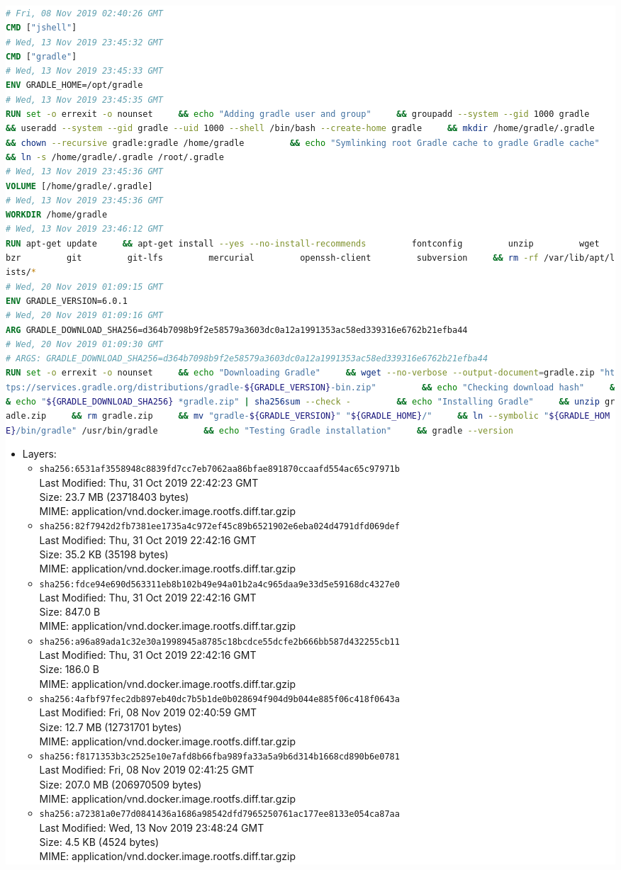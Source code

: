 ```dockerfile
# Fri, 08 Nov 2019 02:40:26 GMT
CMD ["jshell"]
# Wed, 13 Nov 2019 23:45:32 GMT
CMD ["gradle"]
# Wed, 13 Nov 2019 23:45:33 GMT
ENV GRADLE_HOME=/opt/gradle
# Wed, 13 Nov 2019 23:45:35 GMT
RUN set -o errexit -o nounset     && echo "Adding gradle user and group"     && groupadd --system --gid 1000 gradle     && useradd --system --gid gradle --uid 1000 --shell /bin/bash --create-home gradle     && mkdir /home/gradle/.gradle     && chown --recursive gradle:gradle /home/gradle         && echo "Symlinking root Gradle cache to gradle Gradle cache"     && ln -s /home/gradle/.gradle /root/.gradle
# Wed, 13 Nov 2019 23:45:36 GMT
VOLUME [/home/gradle/.gradle]
# Wed, 13 Nov 2019 23:45:36 GMT
WORKDIR /home/gradle
# Wed, 13 Nov 2019 23:46:12 GMT
RUN apt-get update     && apt-get install --yes --no-install-recommends         fontconfig         unzip         wget                 bzr         git         git-lfs         mercurial         openssh-client         subversion     && rm -rf /var/lib/apt/lists/*
# Wed, 20 Nov 2019 01:09:15 GMT
ENV GRADLE_VERSION=6.0.1
# Wed, 20 Nov 2019 01:09:16 GMT
ARG GRADLE_DOWNLOAD_SHA256=d364b7098b9f2e58579a3603dc0a12a1991353ac58ed339316e6762b21efba44
# Wed, 20 Nov 2019 01:09:30 GMT
# ARGS: GRADLE_DOWNLOAD_SHA256=d364b7098b9f2e58579a3603dc0a12a1991353ac58ed339316e6762b21efba44
RUN set -o errexit -o nounset     && echo "Downloading Gradle"     && wget --no-verbose --output-document=gradle.zip "https://services.gradle.org/distributions/gradle-${GRADLE_VERSION}-bin.zip"         && echo "Checking download hash"     && echo "${GRADLE_DOWNLOAD_SHA256} *gradle.zip" | sha256sum --check -         && echo "Installing Gradle"     && unzip gradle.zip     && rm gradle.zip     && mv "gradle-${GRADLE_VERSION}" "${GRADLE_HOME}/"     && ln --symbolic "${GRADLE_HOME}/bin/gradle" /usr/bin/gradle         && echo "Testing Gradle installation"     && gradle --version
```

-	Layers:
	-	`sha256:6531af3558948c8839fd7cc7eb7062aa86bfae891870ccaafd554ac65c97971b`  
		Last Modified: Thu, 31 Oct 2019 22:42:23 GMT  
		Size: 23.7 MB (23718403 bytes)  
		MIME: application/vnd.docker.image.rootfs.diff.tar.gzip
	-	`sha256:82f7942d2fb7381ee1735a4c972ef45c89b6521902e6eba024d4791dfd069def`  
		Last Modified: Thu, 31 Oct 2019 22:42:16 GMT  
		Size: 35.2 KB (35198 bytes)  
		MIME: application/vnd.docker.image.rootfs.diff.tar.gzip
	-	`sha256:fdce94e690d563311eb8b102b49e94a01b2a4c965daa9e33d5e59168dc4327e0`  
		Last Modified: Thu, 31 Oct 2019 22:42:16 GMT  
		Size: 847.0 B  
		MIME: application/vnd.docker.image.rootfs.diff.tar.gzip
	-	`sha256:a96a89ada1c32e30a1998945a8785c18bcdce55dcfe2b666bb587d432255cb11`  
		Last Modified: Thu, 31 Oct 2019 22:42:16 GMT  
		Size: 186.0 B  
		MIME: application/vnd.docker.image.rootfs.diff.tar.gzip
	-	`sha256:4afbf97fec2db897eb40dc7b5b1de0b028694f904d9b044e885f06c418f0643a`  
		Last Modified: Fri, 08 Nov 2019 02:40:59 GMT  
		Size: 12.7 MB (12731701 bytes)  
		MIME: application/vnd.docker.image.rootfs.diff.tar.gzip
	-	`sha256:f8171353b3c2525e10e7afd8b66fba989fa33a5a9b6d314b1668cd890b6e0781`  
		Last Modified: Fri, 08 Nov 2019 02:41:25 GMT  
		Size: 207.0 MB (206970509 bytes)  
		MIME: application/vnd.docker.image.rootfs.diff.tar.gzip
	-	`sha256:a72381a0e77d0841436a1686a98542dfd7965250761ac177ee8133e054ca87aa`  
		Last Modified: Wed, 13 Nov 2019 23:48:24 GMT  
		Size: 4.5 KB (4524 bytes)  
		MIME: application/vnd.docker.image.rootfs.diff.tar.gzip